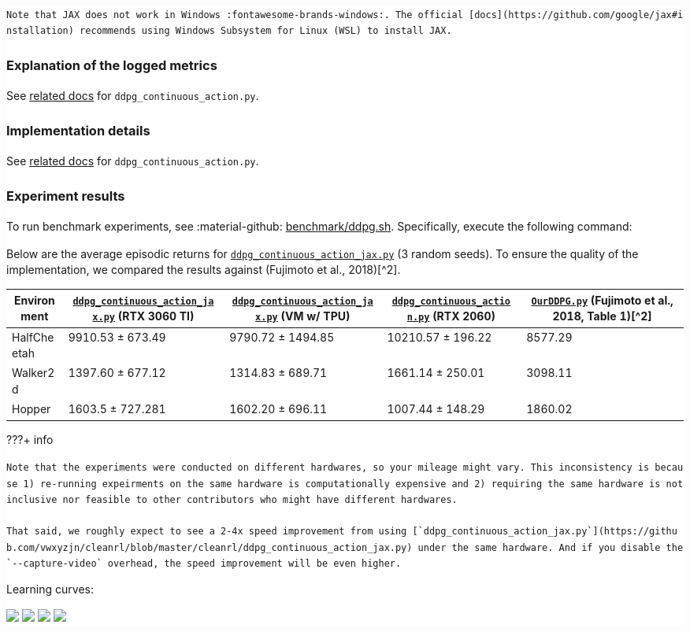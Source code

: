     Note that JAX does not work in Windows :fontawesome-brands-windows:. The official [docs](https://github.com/google/jax#installation) recommends using Windows Subsystem for Linux (WSL) to install JAX.

### Explanation of the logged metrics

See [related docs](/rl-algorithms/ddpg/#explanation-of-the-logged-metrics) for `ddpg_continuous_action.py`.


### Implementation details

See [related docs](/rl-algorithms/ddpg/#implementation-details) for `ddpg_continuous_action.py`.


### Experiment results

To run benchmark experiments, see :material-github: [benchmark/ddpg.sh](https://github.com/vwxyzjn/cleanrl/blob/master/benchmark/ddpg.sh). Specifically, execute the following command:

<script src="https://emgithub.com/embed.js?target=https%3A%2F%2Fgithub.com%2Fvwxyzjn%2Fcleanrl%2Fblob%2F5f0ed8443904c15cfd6d0d61cb9813b475263e60%2Fbenchmark%2Fddpg.sh%23L9-L16&style=github&showBorder=on&showLineNumbers=on&showFileMeta=on&showCopy=on"></script>

Below are the average episodic returns for [`ddpg_continuous_action_jax.py`](https://github.com/vwxyzjn/cleanrl/blob/master/cleanrl/ddpg_continuous_action_jax.py) (3 random seeds). To ensure the quality of the implementation, we compared the results against (Fujimoto et al., 2018)[^2].

| Environment      | [`ddpg_continuous_action_jax.py`](https://github.com/vwxyzjn/cleanrl/blob/master/cleanrl/ddpg_continuous_action_jax.py) (RTX 3060 TI) | [`ddpg_continuous_action_jax.py`](https://github.com/vwxyzjn/cleanrl/blob/master/cleanrl/ddpg_continuous_action_jax.py) (VM w/ TPU) | [`ddpg_continuous_action.py`](https://github.com/vwxyzjn/cleanrl/blob/master/cleanrl/ddpg_continuous_action.py) (RTX 2060) | [`OurDDPG.py`](https://github.com/sfujim/TD3/blob/master/OurDDPG.py) (Fujimoto et al., 2018, Table 1)[^2]    |
| ----------- | ----------- | ----------- | ----------- | ----------- |
| HalfCheetah |  9910.53 ± 673.49 | 9790.72 ± 1494.85   | 10210.57 ± 196.22      |8577.29  |
| Walker2d |  1397.60 ± 677.12  | 1314.83 ± 689.71 | 1661.14 ± 250.01     |  3098.11 | 
| Hopper |  1603.5 ± 727.281  | 1602.20 ± 696.11 | 1007.44 ± 148.29         |  1860.02 | 


???+ info

    Note that the experiments were conducted on different hardwares, so your mileage might vary. This inconsistency is because 1) re-running expeirments on the same hardware is computationally expensive and 2) requiring the same hardware is not inclusive nor feasible to other contributors who might have different hardwares.

    That said, we roughly expect to see a 2-4x speed improvement from using [`ddpg_continuous_action_jax.py`](https://github.com/vwxyzjn/cleanrl/blob/master/cleanrl/ddpg_continuous_action_jax.py) under the same hardware. And if you disable the `--capture-video` overhead, the speed improvement will be even higher.


Learning curves:

<div class="grid-container">
<img src="../ddpg-jax/HalfCheetah-v2.png">
<img src="../ddpg-jax/HalfCheetah-v2-time.png">

<img src="../ddpg-jax/Walker2d-v2.png">
<img src="../ddpg-jax/Walker2d-v2-time.png">
